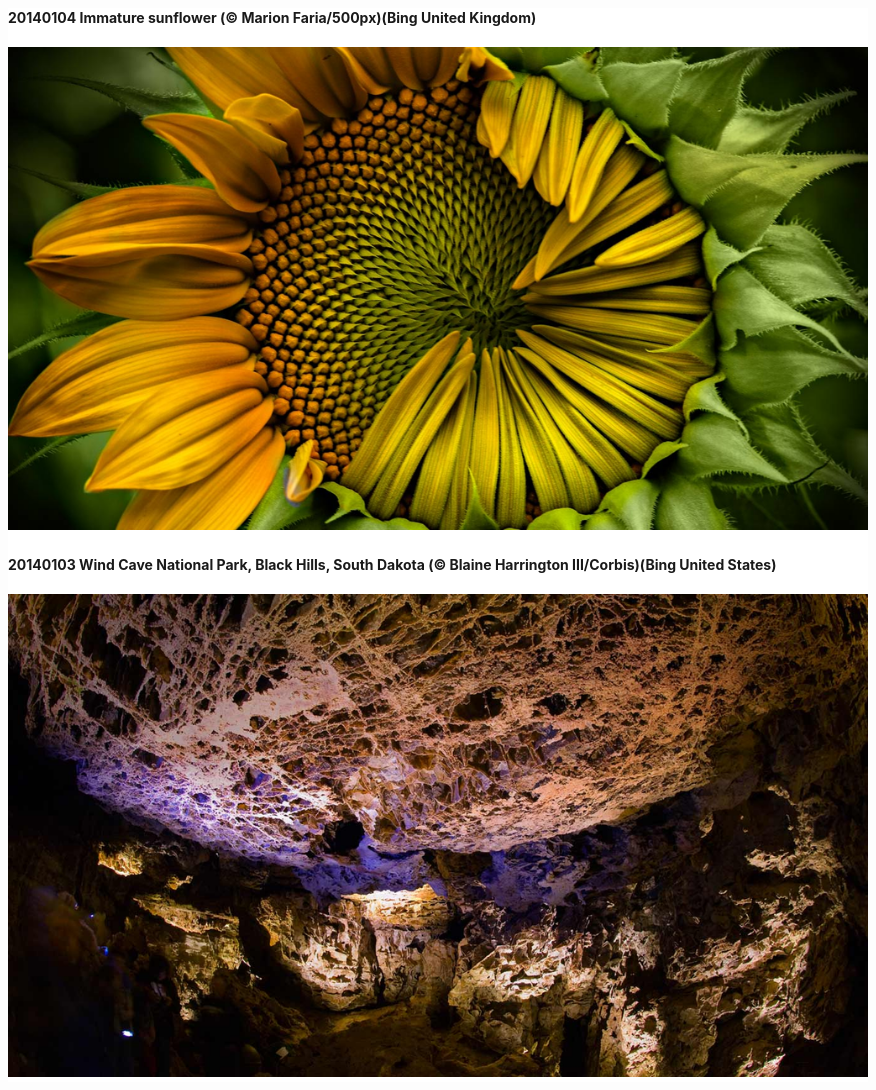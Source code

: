 #### 20140104 Immature sunflower (© Marion Faria/500px)(Bing United Kingdom)

![](20140104_GriswoldSunflower_1366x768.jpg)

#### 20140103 Wind Cave National Park, Black Hills, South Dakota (© Blaine Harrington III/Corbis)(Bing United States)

![](20140103_WindCaveNP_1366x768.jpg)

